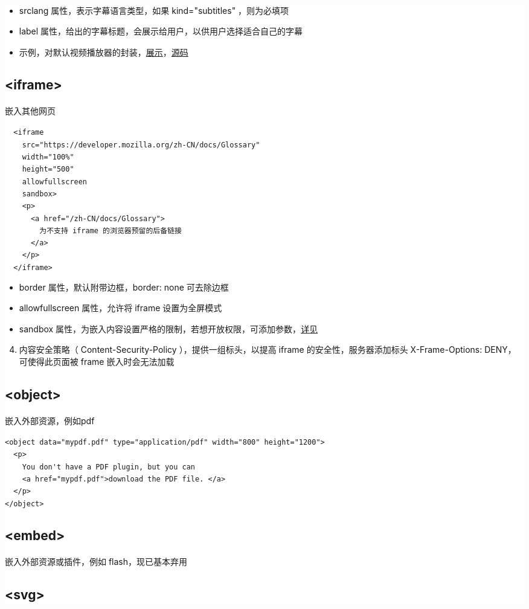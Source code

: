 - srclang 属性，表示字幕语言类型，如果 kind="subtitles" ，则为必填项

- label 属性，给出的字幕标题，会展示给用户，以供用户选择适合自己的字幕

- 示例，对默认视频播放器的封装，[展示](https://iandevlin.github.io/mdn/video-player-with-captions/)，[源码](https://github.com/iandevlin/iandevlin.github.io/tree/master/mdn/video-player-with-captions)

## \<iframe>

嵌入其他网页

```
  <iframe
    src="https://developer.mozilla.org/zh-CN/docs/Glossary"
    width="100%"
    height="500"
    allowfullscreen
    sandbox>
    <p>
      <a href="/zh-CN/docs/Glossary">
        为不支持 iframe 的浏览器预留的后备链接
      </a>
    </p>
  </iframe>
```

- border 属性，默认附带边框，border: none 可去除边框

- allowfullscreen 属性，允许将 iframe 设置为全屏模式

- sandbox 属性，为嵌入内容设置严格的限制，若想开放权限，可添加参数，[详见](https://developer.mozilla.org/zh-CN/docs/Web/HTML/Element/iframe#sandbox)

4. 内容安全策略（ Content-Security-Policy ），提供一组标头，以提高 iframe 的安全性，服务器添加标头 X-Frame-Options: DENY，可使得此页面被 frame 嵌入时会无法加载

## \<object>

嵌入外部资源，例如pdf

```
<object data="mypdf.pdf" type="application/pdf" width="800" height="1200">
  <p>
    You don't have a PDF plugin, but you can
    <a href="mypdf.pdf">download the PDF file. </a>
  </p>
</object>
```

## \<embed>

嵌入外部资源或插件，例如 flash，现已基本弃用

## \<svg>

